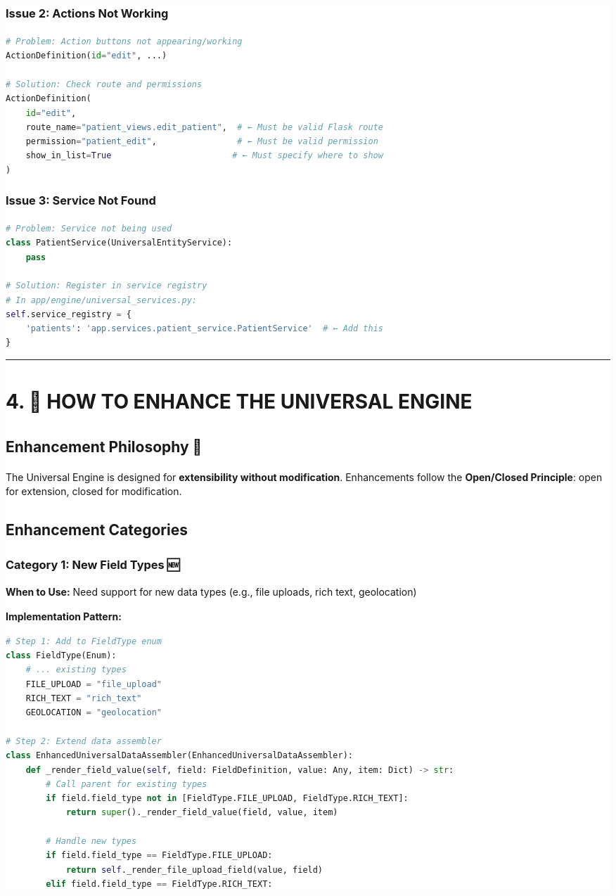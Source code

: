 ### **Issue 2: Actions Not Working**
```python
# Problem: Action buttons not appearing/working
ActionDefinition(id="edit", ...)

# Solution: Check route and permissions
ActionDefinition(
    id="edit",
    route_name="patient_views.edit_patient",  # ← Must be valid Flask route
    permission="patient_edit",                # ← Must be valid permission
    show_in_list=True                        # ← Must specify where to show
)
```

### **Issue 3: Service Not Found**
```python
# Problem: Service not being used
class PatientService(UniversalEntityService):
    pass

# Solution: Register in service registry
# In app/engine/universal_services.py:
self.service_registry = {
    'patients': 'app.services.patient_service.PatientService'  # ← Add this
}
```

---

# 4. 🔧 **HOW TO ENHANCE THE UNIVERSAL ENGINE**

## **Enhancement Philosophy** 🎯

The Universal Engine is designed for **extensibility without modification**. Enhancements follow the **Open/Closed Principle**: open for extension, closed for modification.

## **Enhancement Categories**

### **Category 1: New Field Types** 🆕

**When to Use:** Need support for new data types (e.g., file uploads, rich text, geolocation)

**Implementation Pattern:**

```python
# Step 1: Add to FieldType enum
class FieldType(Enum):
    # ... existing types
    FILE_UPLOAD = "file_upload"
    RICH_TEXT = "rich_text"
    GEOLOCATION = "geolocation"

# Step 2: Extend data assembler
class EnhancedUniversalDataAssembler(EnhancedUniversalDataAssembler):
    def _render_field_value(self, field: FieldDefinition, value: Any, item: Dict) -> str:
        # Call parent for existing types
        if field.field_type not in [FieldType.FILE_UPLOAD, FieldType.RICH_TEXT]:
            return super()._render_field_value(field, value, item)
            
        # Handle new types
        if field.field_type == FieldType.FILE_UPLOAD:
            return self._render_file_upload_field(value, field)
        elif field.field_type == FieldType.RICH_TEXT:
```